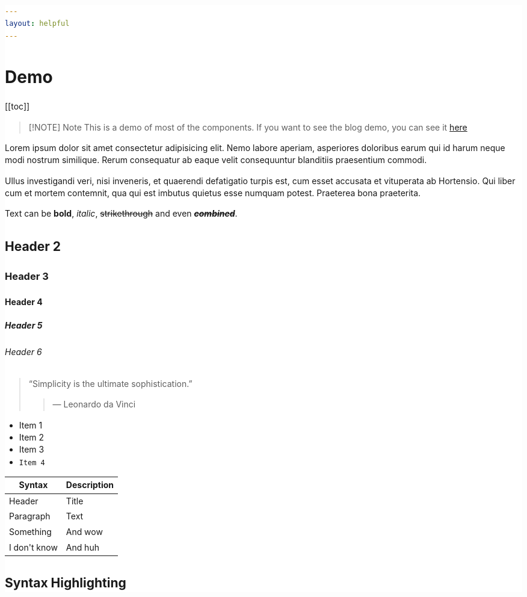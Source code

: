 ```yaml
---
layout: helpful
---
```


# Demo

[[toc]]

> [!NOTE] Note
> This is a demo of most of the components. If you want to see the blog demo, you can see it [here](./blog/)

Lorem ipsum dolor sit amet consectetur adipisicing elit. Nemo labore aperiam, asperiores doloribus earum qui id harum neque modi nostrum similique. Rerum consequatur ab eaque velit consequuntur blanditiis praesentium commodi.

Ullus investigandi veri, nisi inveneris, et quaerendi defatigatio turpis est, cum esset accusata et vituperata ab Hortensio. Qui liber cum et mortem contemnit, qua qui est imbutus quietus esse numquam potest. Praeterea bona praeterita.

Text can be **bold**, _italic_, ~~strikethrough~~ and even ~~**_combined_**~~.

## Header 2

### Header 3

#### Header 4

##### Header 5

###### Header 6

> “Simplicity is the ultimate sophistication.”
>
> > — Leonardo da Vinci

- Item 1
- Item 2
- Item 3
- `Item 4`

| Syntax       | Description |
| ------------ | ----------- |
| Header       | Title       |
| Paragraph    | Text        |
| Something    | And wow     |
| I don't know | And huh     |

## Syntax Highlighting
